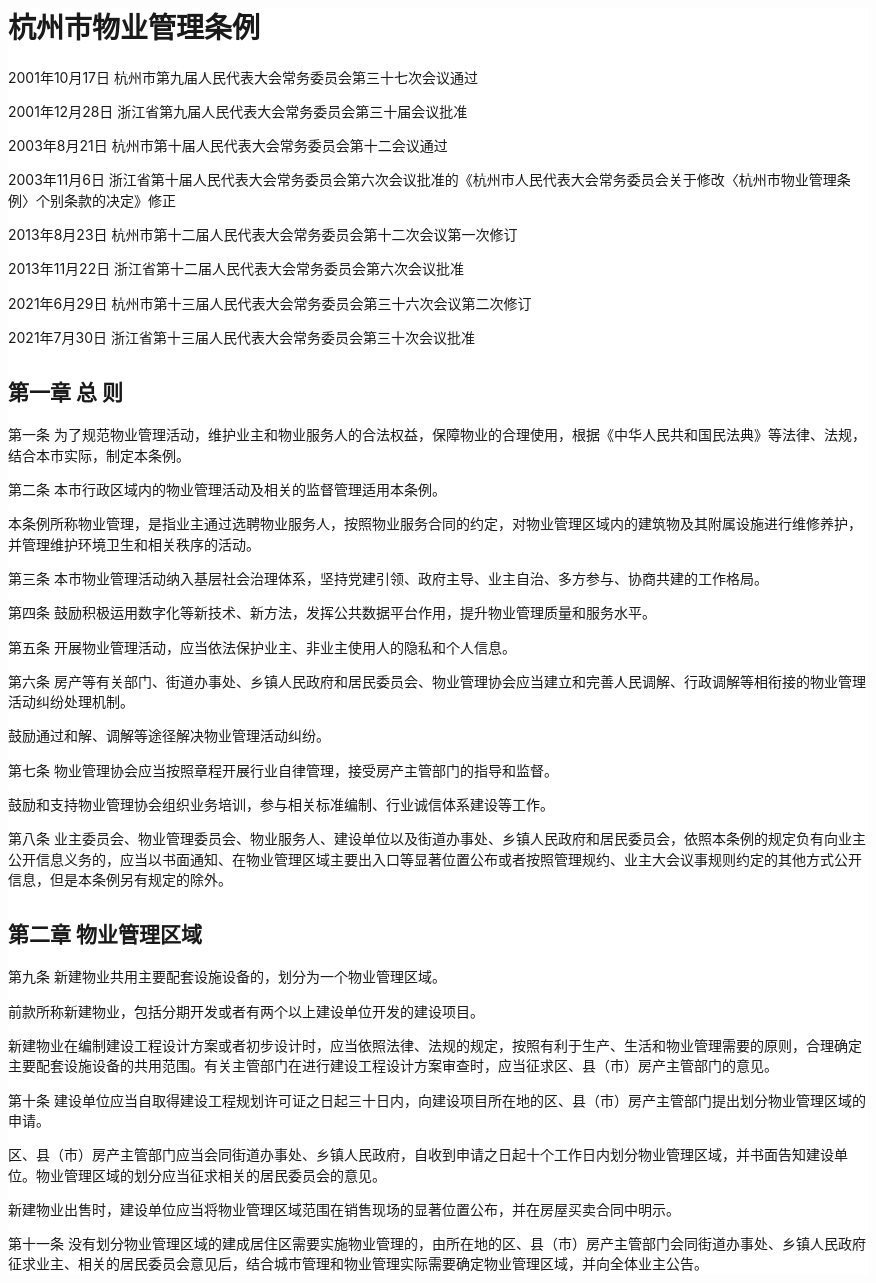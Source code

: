 # 杭州市物业管理条例

2001年10月17日 杭州市第九届人民代表大会常务委员会第三十七次会议通过

2001年12月28日 浙江省第九届人民代表大会常务委员会第三十届会议批准

2003年8月21日 杭州市第十届人民代表大会常务委员会第十二会议通过

2003年11月6日 浙江省第十届人民代表大会常务委员会第六次会议批准的《杭州市人民代表大会常务委员会关于修改〈杭州市物业管理条例〉个别条款的决定》修正

2013年8月23日 杭州市第十二届人民代表大会常务委员会第十二次会议第一次修订

2013年11月22日 浙江省第十二届人民代表大会常务委员会第六次会议批准

2021年6月29日 杭州市第十三届人民代表大会常务委员会第三十六次会议第二次修订

2021年7月30日 浙江省第十三届人民代表大会常务委员会第三十次会议批准



## 第一章  总  则

第一条 为了规范物业管理活动，维护业主和物业服务人的合法权益，保障物业的合理使用，根据《中华人民共和国民法典》等法律、法规，结合本市实际，制定本条例。

第二条 本市行政区域内的物业管理活动及相关的监督管理适用本条例。

本条例所称物业管理，是指业主通过选聘物业服务人，按照物业服务合同的约定，对物业管理区域内的建筑物及其附属设施进行维修养护，并管理维护环境卫生和相关秩序的活动。

第三条 本市物业管理活动纳入基层社会治理体系，坚持党建引领、政府主导、业主自治、多方参与、协商共建的工作格局。

第四条 鼓励积极运用数字化等新技术、新方法，发挥公共数据平台作用，提升物业管理质量和服务水平。

第五条 开展物业管理活动，应当依法保护业主、非业主使用人的隐私和个人信息。

第六条 房产等有关部门、街道办事处、乡镇人民政府和居民委员会、物业管理协会应当建立和完善人民调解、行政调解等相衔接的物业管理活动纠纷处理机制。

鼓励通过和解、调解等途径解决物业管理活动纠纷。

第七条 物业管理协会应当按照章程开展行业自律管理，接受房产主管部门的指导和监督。

鼓励和支持物业管理协会组织业务培训，参与相关标准编制、行业诚信体系建设等工作。

第八条 业主委员会、物业管理委员会、物业服务人、建设单位以及街道办事处、乡镇人民政府和居民委员会，依照本条例的规定负有向业主公开信息义务的，应当以书面通知、在物业管理区域主要出入口等显著位置公布或者按照管理规约、业主大会议事规则约定的其他方式公开信息，但是本条例另有规定的除外。

## 第二章  物业管理区域

第九条 新建物业共用主要配套设施设备的，划分为一个物业管理区域。

前款所称新建物业，包括分期开发或者有两个以上建设单位开发的建设项目。

新建物业在编制建设工程设计方案或者初步设计时，应当依照法律、法规的规定，按照有利于生产、生活和物业管理需要的原则，合理确定主要配套设施设备的共用范围。有关主管部门在进行建设工程设计方案审查时，应当征求区、县（市）房产主管部门的意见。

第十条 建设单位应当自取得建设工程规划许可证之日起三十日内，向建设项目所在地的区、县（市）房产主管部门提出划分物业管理区域的申请。

区、县（市）房产主管部门应当会同街道办事处、乡镇人民政府，自收到申请之日起十个工作日内划分物业管理区域，并书面告知建设单位。物业管理区域的划分应当征求相关的居民委员会的意见。

新建物业出售时，建设单位应当将物业管理区域范围在销售现场的显著位置公布，并在房屋买卖合同中明示。

第十一条 没有划分物业管理区域的建成居住区需要实施物业管理的，由所在地的区、县（市）房产主管部门会同街道办事处、乡镇人民政府征求业主、相关的居民委员会意见后，结合城市管理和物业管理实际需要确定物业管理区域，并向全体业主公告。
